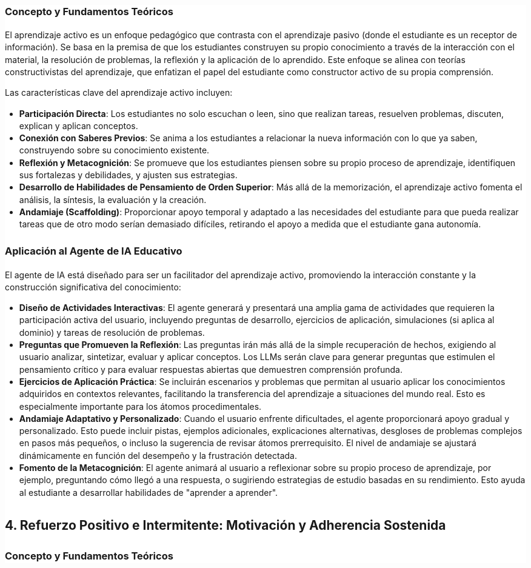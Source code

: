 ### Concepto y Fundamentos Teóricos

El aprendizaje activo es un enfoque pedagógico que contrasta con el aprendizaje pasivo (donde el estudiante es un receptor de información). Se basa en la premisa de que los estudiantes construyen su propio conocimiento a través de la interacción con el material, la resolución de problemas, la reflexión y la aplicación de lo aprendido. Este enfoque se alinea con teorías constructivistas del aprendizaje, que enfatizan el papel del estudiante como constructor activo de su propia comprensión.

Las características clave del aprendizaje activo incluyen:

*   **Participación Directa**: Los estudiantes no solo escuchan o leen, sino que realizan tareas, resuelven problemas, discuten, explican y aplican conceptos.
*   **Conexión con Saberes Previos**: Se anima a los estudiantes a relacionar la nueva información con lo que ya saben, construyendo sobre su conocimiento existente.
*   **Reflexión y Metacognición**: Se promueve que los estudiantes piensen sobre su propio proceso de aprendizaje, identifiquen sus fortalezas y debilidades, y ajusten sus estrategias.
*   **Desarrollo de Habilidades de Pensamiento de Orden Superior**: Más allá de la memorización, el aprendizaje activo fomenta el análisis, la síntesis, la evaluación y la creación.
*   **Andamiaje (Scaffolding)**: Proporcionar apoyo temporal y adaptado a las necesidades del estudiante para que pueda realizar tareas que de otro modo serían demasiado difíciles, retirando el apoyo a medida que el estudiante gana autonomía.

### Aplicación al Agente de IA Educativo

El agente de IA está diseñado para ser un facilitador del aprendizaje activo, promoviendo la interacción constante y la construcción significativa del conocimiento:

*   **Diseño de Actividades Interactivas**: El agente generará y presentará una amplia gama de actividades que requieren la participación activa del usuario, incluyendo preguntas de desarrollo, ejercicios de aplicación, simulaciones (si aplica al dominio) y tareas de resolución de problemas.
*   **Preguntas que Promueven la Reflexión**: Las preguntas irán más allá de la simple recuperación de hechos, exigiendo al usuario analizar, sintetizar, evaluar y aplicar conceptos. Los LLMs serán clave para generar preguntas que estimulen el pensamiento crítico y para evaluar respuestas abiertas que demuestren comprensión profunda.
*   **Ejercicios de Aplicación Práctica**: Se incluirán escenarios y problemas que permitan al usuario aplicar los conocimientos adquiridos en contextos relevantes, facilitando la transferencia del aprendizaje a situaciones del mundo real. Esto es especialmente importante para los átomos procedimentales.
*   **Andamiaje Adaptativo y Personalizado**: Cuando el usuario enfrente dificultades, el agente proporcionará apoyo gradual y personalizado. Esto puede incluir pistas, ejemplos adicionales, explicaciones alternativas, desgloses de problemas complejos en pasos más pequeños, o incluso la sugerencia de revisar átomos prerrequisito. El nivel de andamiaje se ajustará dinámicamente en función del desempeño y la frustración detectada.
*   **Fomento de la Metacognición**: El agente animará al usuario a reflexionar sobre su propio proceso de aprendizaje, por ejemplo, preguntando cómo llegó a una respuesta, o sugiriendo estrategias de estudio basadas en su rendimiento. Esto ayuda al estudiante a desarrollar habilidades de "aprender a aprender".

## 4. Refuerzo Positivo e Intermitente: Motivación y Adherencia Sostenida

### Concepto y Fundamentos Teóricos
